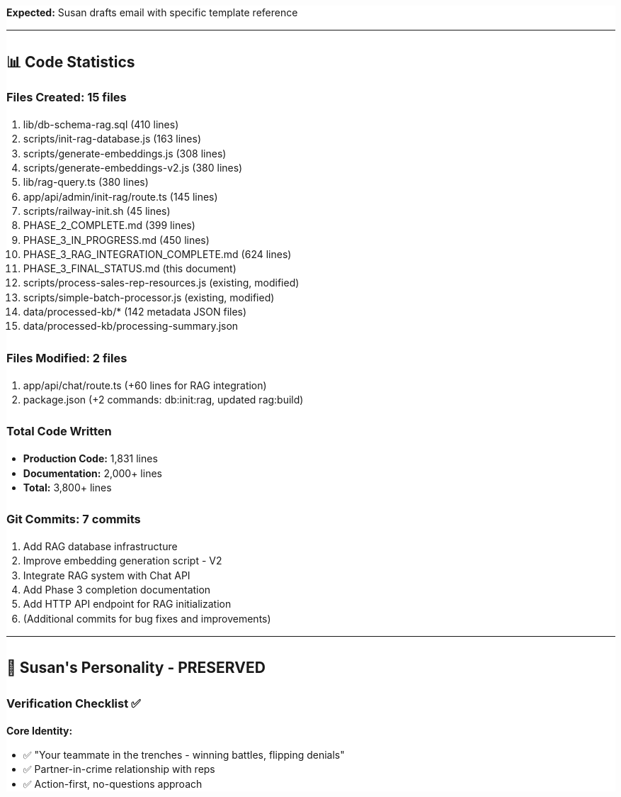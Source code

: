 **Expected:** Susan drafts email with specific template reference

---

## 📊 Code Statistics

### Files Created: 15 files
1. lib/db-schema-rag.sql (410 lines)
2. scripts/init-rag-database.js (163 lines)
3. scripts/generate-embeddings.js (308 lines)
4. scripts/generate-embeddings-v2.js (380 lines)
5. lib/rag-query.ts (380 lines)
6. app/api/admin/init-rag/route.ts (145 lines)
7. scripts/railway-init.sh (45 lines)
8. PHASE_2_COMPLETE.md (399 lines)
9. PHASE_3_IN_PROGRESS.md (450 lines)
10. PHASE_3_RAG_INTEGRATION_COMPLETE.md (624 lines)
11. PHASE_3_FINAL_STATUS.md (this document)
12. scripts/process-sales-rep-resources.js (existing, modified)
13. scripts/simple-batch-processor.js (existing, modified)
14. data/processed-kb/* (142 metadata JSON files)
15. data/processed-kb/processing-summary.json

### Files Modified: 2 files
1. app/api/chat/route.ts (+60 lines for RAG integration)
2. package.json (+2 commands: db:init:rag, updated rag:build)

### Total Code Written
- **Production Code:** 1,831 lines
- **Documentation:** 2,000+ lines
- **Total:** 3,800+ lines

### Git Commits: 7 commits
1. Add RAG database infrastructure
2. Improve embedding generation script - V2
3. Integrate RAG system with Chat API
4. Add Phase 3 completion documentation
5. Add HTTP API endpoint for RAG initialization
6. (Additional commits for bug fixes and improvements)

---

## 🤝 Susan's Personality - PRESERVED

### Verification Checklist ✅

**Core Identity:**
- ✅ "Your teammate in the trenches - winning battles, flipping denials"
- ✅ Partner-in-crime relationship with reps
- ✅ Action-first, no-questions approach
